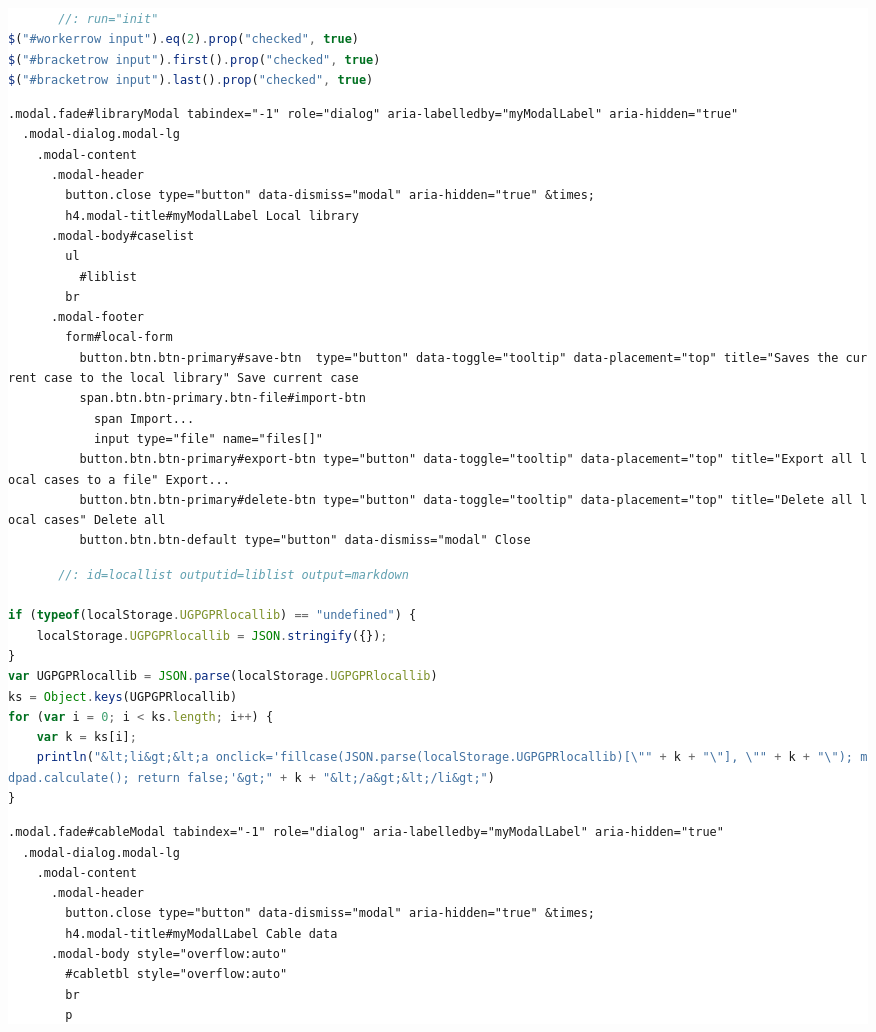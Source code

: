 

```js
       //: run="init"
$("#workerrow input").eq(2).prop("checked", true)
$("#bracketrow input").first().prop("checked", true)
$("#bracketrow input").last().prop("checked", true)
```



```emblem
.modal.fade#libraryModal tabindex="-1" role="dialog" aria-labelledby="myModalLabel" aria-hidden="true"
  .modal-dialog.modal-lg
    .modal-content
      .modal-header
        button.close type="button" data-dismiss="modal" aria-hidden="true" &times;
        h4.modal-title#myModalLabel Local library
      .modal-body#caselist
        ul
          #liblist
        br
      .modal-footer
        form#local-form
          button.btn.btn-primary#save-btn  type="button" data-toggle="tooltip" data-placement="top" title="Saves the current case to the local library" Save current case
          span.btn.btn-primary.btn-file#import-btn
            span Import...
            input type="file" name="files[]"
          button.btn.btn-primary#export-btn type="button" data-toggle="tooltip" data-placement="top" title="Export all local cases to a file" Export...
          button.btn.btn-primary#delete-btn type="button" data-toggle="tooltip" data-placement="top" title="Delete all local cases" Delete all
          button.btn.btn-default type="button" data-dismiss="modal" Close
```



```js
       //: id=locallist outputid=liblist output=markdown

if (typeof(localStorage.UGPGPRlocallib) == "undefined") {
    localStorage.UGPGPRlocallib = JSON.stringify({});
}
var UGPGPRlocallib = JSON.parse(localStorage.UGPGPRlocallib)
ks = Object.keys(UGPGPRlocallib)
for (var i = 0; i < ks.length; i++) {
    var k = ks[i];
    println("&lt;li&gt;&lt;a onclick='fillcase(JSON.parse(localStorage.UGPGPRlocallib)[\"" + k + "\"], \"" + k + "\"); mdpad.calculate(); return false;'&gt;" + k + "&lt;/a&gt;&lt;/li&gt;")
}
```



```emblem
.modal.fade#cableModal tabindex="-1" role="dialog" aria-labelledby="myModalLabel" aria-hidden="true"
  .modal-dialog.modal-lg
    .modal-content
      .modal-header
        button.close type="button" data-dismiss="modal" aria-hidden="true" &times;
        h4.modal-title#myModalLabel Cable data
      .modal-body style="overflow:auto"
        #cabletbl style="overflow:auto"
        br
        p
```